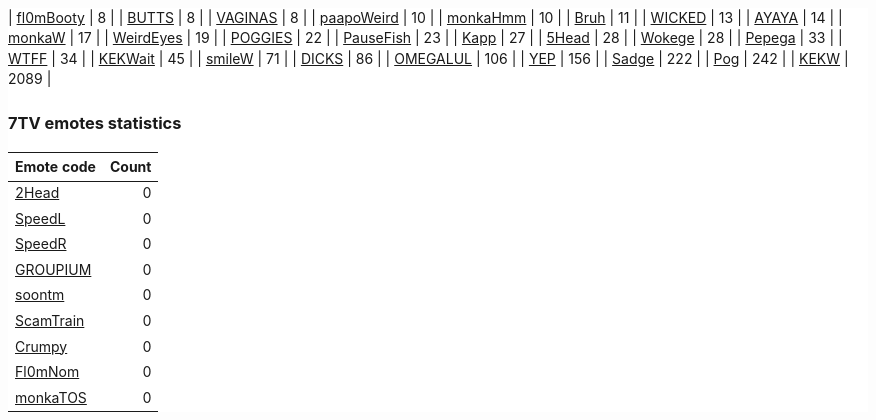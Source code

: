 | [fl0mBooty](https://www.frankerfacez.com/emoticon/333303)            | 8     |
| [BUTTS](https://www.frankerfacez.com/emoticon/453211)                | 8     |
| [VAGINAS](https://www.frankerfacez.com/emoticon/412701)              | 8     |
| [paapoWeird](https://www.frankerfacez.com/emoticon/408701)           | 10    |
| [monkaHmm](https://www.frankerfacez.com/emoticon/240746)             | 10    |
| [Bruh](https://www.frankerfacez.com/emoticon/305753)                 | 11    |
| [WICKED](https://www.frankerfacez.com/emoticon/457124)               | 13    |
| [AYAYA](https://www.frankerfacez.com/emoticon/162146)                | 14    |
| [monkaW](https://www.frankerfacez.com/emoticon/214681)               | 17    |
| [WeirdEyes](https://www.frankerfacez.com/emoticon/282161)            | 19    |
| [POGGIES](https://www.frankerfacez.com/emoticon/257284)              | 22    |
| [PauseFish](https://www.frankerfacez.com/emoticon/464591)            | 23    |
| [Kapp](https://www.frankerfacez.com/emoticon/278909)                 | 27    |
| [5Head](https://www.frankerfacez.com/emoticon/239504)                | 28    |
| [Wokege](https://www.frankerfacez.com/emoticon/600212)               | 28    |
| [Pepega](https://www.frankerfacez.com/emoticon/243789)               | 33    |
| [WTFF](https://www.frankerfacez.com/emoticon/241298)                 | 34    |
| [KEKWait](https://www.frankerfacez.com/emoticon/390750)              | 45    |
| [smileW](https://www.frankerfacez.com/emoticon/263101)               | 71    |
| [DICKS](https://www.frankerfacez.com/emoticon/19972)                 | 86    |
| [OMEGALUL](https://www.frankerfacez.com/emoticon/128054)             | 106   |
| [YEP](https://www.frankerfacez.com/emoticon/418189)                  | 156   |
| [Sadge](https://www.frankerfacez.com/emoticon/425196)                | 222   |
| [Pog](https://www.frankerfacez.com/emoticon/210748)                  | 242   |
| [KEKW](https://www.frankerfacez.com/emoticon/381875)                 | 2089  |

### 7TV emotes statistics

| Emote code                                                                                                                                                | Count |
| :-------------------------------------------------------------------------------------------------------------------------------------------------------- | ----: |
| [2Head](https://7tv.app/emotes/01F6Q84KNG0009K4HVQSZZ1JD7)                                                                                                | 0     |
| [SpeedL](https://7tv.app/emotes/01F6T1YX6R00082JCM7Y3TNBPS)                                                                                               | 0     |
| [SpeedR](https://7tv.app/emotes/01F6T1ZCTR00082JCM7Y3TNPKG)                                                                                               | 0     |
| [GROUPIUM](https://7tv.app/emotes/01FDAD4GPR000FCJB5GB3X780E)                                                                                             | 0     |
| [soontm](https://7tv.app/emotes/01FFT1488G0000JT8GHDKHJDKS)                                                                                               | 0     |
| [ScamTrain](https://7tv.app/emotes/01FKSDVVBR0008TM5NY9QEG0RM)                                                                                            | 0     |
| [Crumpy](https://7tv.app/emotes/01FZ6R84FR000DPFPNZDKV8QGN)                                                                                               | 0     |
| [Fl0mNom](https://7tv.app/emotes/01G33WPP0G0000H6KYWY7XQ5V6)                                                                                              | 0     |
| [monkaTOS](https://7tv.app/emotes/01G4RE5FCR00016A9FNV1A2DQV)                                                                                             | 0     |